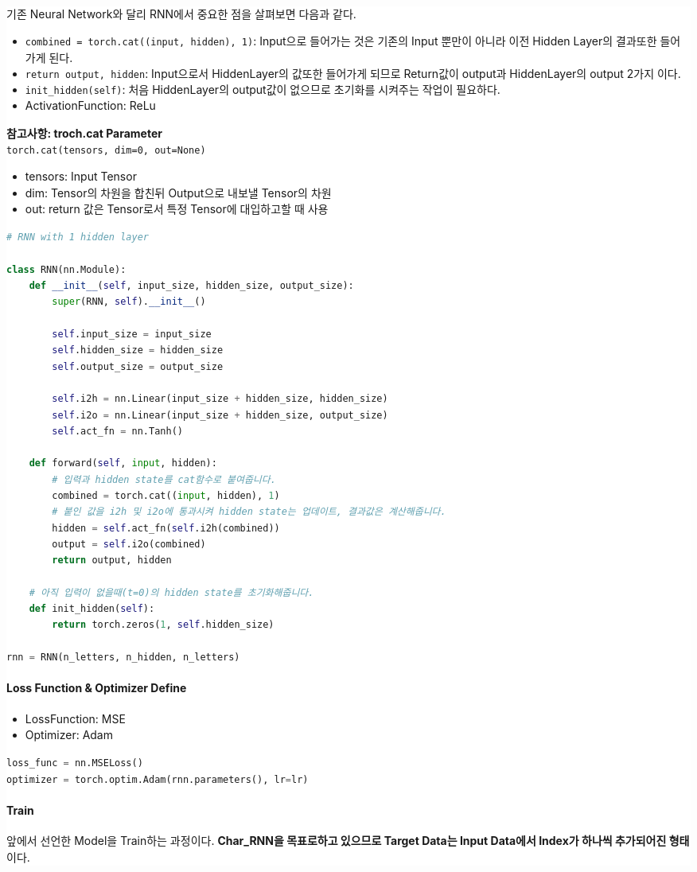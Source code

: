 기존 Neural Network와 달리 RNN에서 중요한 점을 살펴보면 다음과 같다.
- <code>combined = torch.cat((input, hidden), 1)</code>: Input으로 들어가는 것은 기존의 Input 뿐만이 아니라 이전 Hidden Layer의 결과또한 들어가게 된다.
- <code>return output, hidden</code>: Input으로서 HiddenLayer의 값또한 들어가게 되므로 Return값이 output과 HiddenLayer의 output 2가지 이다.
- <code>init_hidden(self)</code>: 처음 HiddenLayer의 output값이 없으므로 초기화를 시켜주는 작업이 필요하다.
- ActivationFunction: ReLu

**참고사항: troch.cat Parameter**  
<code>torch.cat(tensors, dim=0, out=None)</code>
- tensors: Input Tensor
- dim: Tensor의 차원을 합친뒤 Output으로 내보낼 Tensor의 차원
- out: return 값은 Tensor로서 특정 Tensor에 대입하고할 때 사용

```python
# RNN with 1 hidden layer

class RNN(nn.Module):
    def __init__(self, input_size, hidden_size, output_size):
        super(RNN, self).__init__()
        
        self.input_size = input_size
        self.hidden_size = hidden_size
        self.output_size = output_size
        
        self.i2h = nn.Linear(input_size + hidden_size, hidden_size)
        self.i2o = nn.Linear(input_size + hidden_size, output_size)
        self.act_fn = nn.Tanh()
    
    def forward(self, input, hidden):
        # 입력과 hidden state를 cat함수로 붙여줍니다.
        combined = torch.cat((input, hidden), 1)
        # 붙인 값을 i2h 및 i2o에 통과시켜 hidden state는 업데이트, 결과값은 계산해줍니다.
        hidden = self.act_fn(self.i2h(combined))
        output = self.i2o(combined)
        return output, hidden
    
    # 아직 입력이 없을때(t=0)의 hidden state를 초기화해줍니다. 
    def init_hidden(self):
        return torch.zeros(1, self.hidden_size)
    
rnn = RNN(n_letters, n_hidden, n_letters)
```
#### Loss Function & Optimizer Define
- LossFunction: MSE
- Optimizer: Adam


```python
loss_func = nn.MSELoss()
optimizer = torch.optim.Adam(rnn.parameters(), lr=lr)
```
#### Train
앞에서 선언한 Model을 Train하는 과정이다.
**Char_RNN을 목표로하고 있으므로 Target Data는 Input Data에서 Index가 하나씩 추가되어진 형태**이다.
